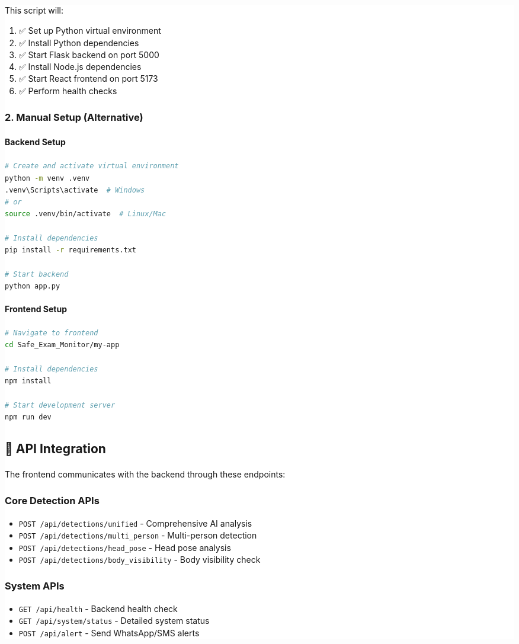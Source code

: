 This script will:
1. ✅ Set up Python virtual environment
2. ✅ Install Python dependencies
3. ✅ Start Flask backend on port 5000
4. ✅ Install Node.js dependencies  
5. ✅ Start React frontend on port 5173
6. ✅ Perform health checks

### 2. Manual Setup (Alternative)

#### Backend Setup
```bash
# Create and activate virtual environment
python -m venv .venv
.venv\Scripts\activate  # Windows
# or
source .venv/bin/activate  # Linux/Mac

# Install dependencies
pip install -r requirements.txt

# Start backend
python app.py
```

#### Frontend Setup
```bash
# Navigate to frontend
cd Safe_Exam_Monitor/my-app

# Install dependencies
npm install

# Start development server
npm run dev
```

## 🔗 API Integration

The frontend communicates with the backend through these endpoints:

### Core Detection APIs
- `POST /api/detections/unified` - Comprehensive AI analysis
- `POST /api/detections/multi_person` - Multi-person detection  
- `POST /api/detections/head_pose` - Head pose analysis
- `POST /api/detections/body_visibility` - Body visibility check

### System APIs
- `GET /api/health` - Backend health check
- `GET /api/system/status` - Detailed system status
- `POST /api/alert` - Send WhatsApp/SMS alerts
